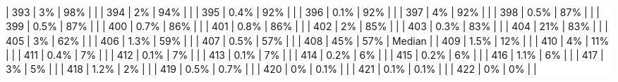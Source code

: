 | 393 | 3% | 98% |  |
| 394 | 2% | 94% |  |
| 395 | 0.4% | 92% |  |
| 396 | 0.1% | 92% |  |
| 397 | 4% | 92% |  |
| 398 | 0.5% | 87% |  |
| 399 | 0.5% | 87% |  |
| 400 | 0.7% | 86% |  |
| 401 | 0.8% | 86% |  |
| 402 | 2% | 85% |  |
| 403 | 0.3% | 83% |  |
| 404 | 21% | 83% |  |
| 405 | 3% | 62% |  |
| 406 | 1.3% | 59% |  |
| 407 | 0.5% | 57% |  |
| 408 | 45% | 57% | Median |
| 409 | 1.5% | 12% |  |
| 410 | 4% | 11% |  |
| 411 | 0.4% | 7% |  |
| 412 | 0.1% | 7% |  |
| 413 | 0.1% | 7% |  |
| 414 | 0.2% | 6% |  |
| 415 | 0.2% | 6% |  |
| 416 | 1.1% | 6% |  |
| 417 | 3% | 5% |  |
| 418 | 1.2% | 2% |  |
| 419 | 0.5% | 0.7% |  |
| 420 | 0% | 0.1% |  |
| 421 | 0.1% | 0.1% |  |
| 422 | 0% | 0% |  |
